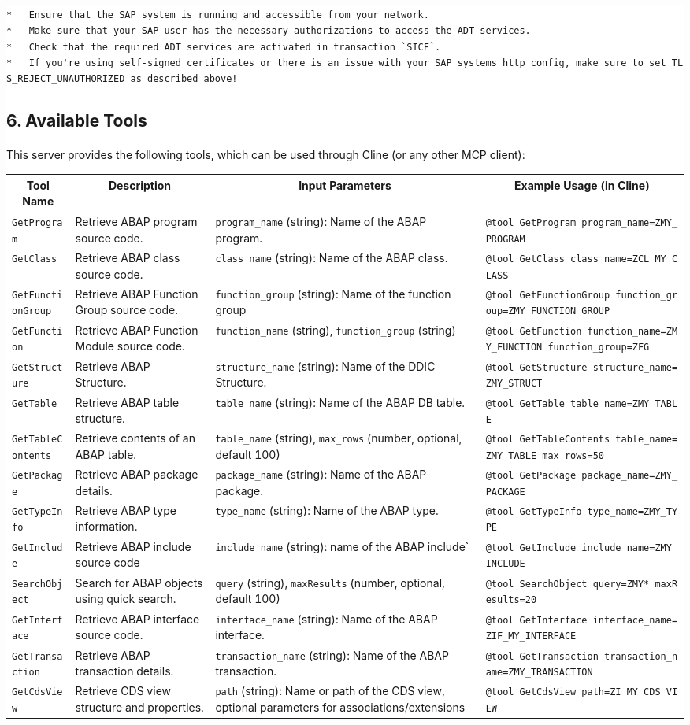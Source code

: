     *   Ensure that the SAP system is running and accessible from your network.
    *   Make sure that your SAP user has the necessary authorizations to access the ADT services.
    *   Check that the required ADT services are activated in transaction `SICF`.
    *   If you're using self-signed certificates or there is an issue with your SAP systems http config, make sure to set TLS_REJECT_UNAUTHORIZED as described above!

## 6. Available Tools

This server provides the following tools, which can be used through Cline (or any other MCP client):

| Tool Name           | Description                                       | Input Parameters                                                   | Example Usage (in Cline)                                   |
| ------------------- | ------------------------------------------------- | ------------------------------------------------------------------ | ---------------------------------------------------------- |
| `GetProgram`        | Retrieve ABAP program source code.                | `program_name` (string): Name of the ABAP program.                 | `@tool GetProgram program_name=ZMY_PROGRAM`                |
| `GetClass`          | Retrieve ABAP class source code.                  | `class_name` (string): Name of the ABAP class.                     | `@tool GetClass class_name=ZCL_MY_CLASS`                   |
| `GetFunctionGroup`  | Retrieve ABAP Function Group source code.         | `function_group` (string): Name of the function group              | `@tool GetFunctionGroup function_group=ZMY_FUNCTION_GROUP` |
| `GetFunction`       | Retrieve ABAP Function Module source code.        | `function_name` (string), `function_group` (string)                | `@tool GetFunction function_name=ZMY_FUNCTION function_group=ZFG`|
| `GetStructure`      | Retrieve ABAP Structure.                          | `structure_name` (string): Name of the DDIC Structure.             | `@tool GetStructure structure_name=ZMY_STRUCT`             |
| `GetTable`          | Retrieve ABAP table structure.                    | `table_name` (string): Name of the ABAP DB table.                  | `@tool GetTable table_name=ZMY_TABLE`                      |
| `GetTableContents`  | Retrieve contents of an ABAP table.               | `table_name` (string), `max_rows` (number, optional, default 100)  | `@tool GetTableContents table_name=ZMY_TABLE max_rows=50`  |
| `GetPackage`        | Retrieve ABAP package details.                    | `package_name` (string): Name of the ABAP package.                 | `@tool GetPackage package_name=ZMY_PACKAGE`                |
| `GetTypeInfo`       | Retrieve ABAP type information.                   | `type_name` (string): Name of the ABAP type.                       | `@tool GetTypeInfo type_name=ZMY_TYPE`                     |
| `GetInclude`        | Retrieve ABAP include source code                 | `include_name` (string): name of the ABAP include`                 | `@tool GetInclude include_name=ZMY_INCLUDE`                |
| `SearchObject`      | Search for ABAP objects using quick search.       | `query` (string), `maxResults` (number, optional, default 100)     | `@tool SearchObject query=ZMY* maxResults=20`              |
| `GetInterface`      | Retrieve ABAP interface source code.              | `interface_name` (string): Name of the ABAP interface.             | `@tool GetInterface interface_name=ZIF_MY_INTERFACE`       |
| `GetTransaction`    | Retrieve ABAP transaction details.                | `transaction_name` (string): Name of the ABAP transaction.         | `@tool GetTransaction transaction_name=ZMY_TRANSACTION`    |
| `GetCdsView`        | Retrieve CDS view structure and properties.       | `path` (string): Name or path of the CDS view, optional parameters for associations/extensions | `@tool GetCdsView path=ZI_MY_CDS_VIEW`                     |
